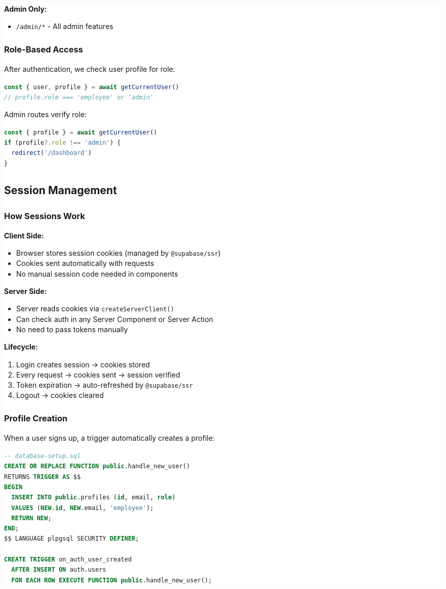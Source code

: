 **Admin Only:**
- `/admin/*` - All admin features

### Role-Based Access

After authentication, we check user profile for role:

```javascript
const { user, profile } = await getCurrentUser()
// profile.role === 'employee' or 'admin'
```

Admin routes verify role:
```javascript
const { profile } = await getCurrentUser()
if (profile?.role !== 'admin') {
  redirect('/dashboard')
}
```

## Session Management

### How Sessions Work

**Client Side:**
- Browser stores session cookies (managed by `@supabase/ssr`)
- Cookies sent automatically with requests
- No manual session code needed in components

**Server Side:**
- Server reads cookies via `createServerClient()`
- Can check auth in any Server Component or Server Action
- No need to pass tokens manually

**Lifecycle:**
1. Login creates session → cookies stored
2. Every request → cookies sent → session verified
3. Token expiration → auto-refreshed by `@supabase/ssr`
4. Logout → cookies cleared

### Profile Creation

When a user signs up, a trigger automatically creates a profile:

```sql
-- database-setup.sql
CREATE OR REPLACE FUNCTION public.handle_new_user()
RETURNS TRIGGER AS $$
BEGIN
  INSERT INTO public.profiles (id, email, role)
  VALUES (NEW.id, NEW.email, 'employee');
  RETURN NEW;
END;
$$ LANGUAGE plpgsql SECURITY DEFINER;

CREATE TRIGGER on_auth_user_created
  AFTER INSERT ON auth.users
  FOR EACH ROW EXECUTE FUNCTION public.handle_new_user();
```

